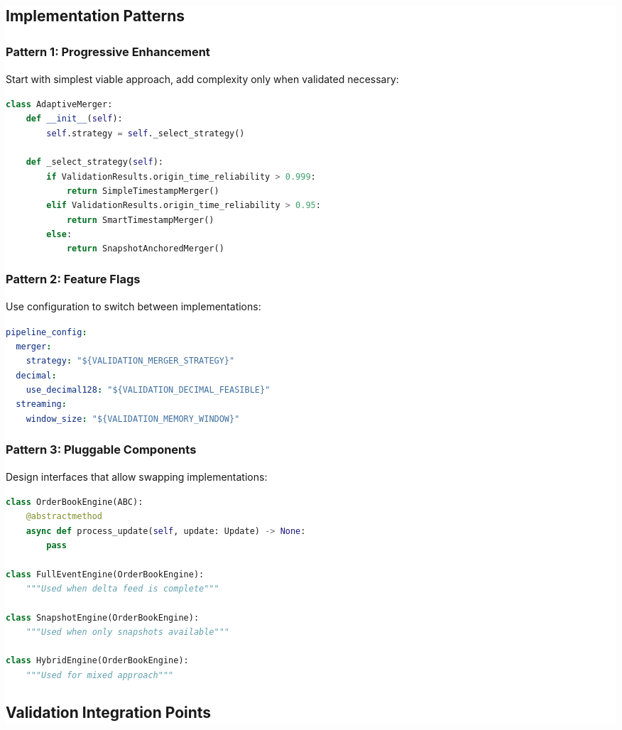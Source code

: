 ## Implementation Patterns

### Pattern 1: Progressive Enhancement
Start with simplest viable approach, add complexity only when validated necessary:

```python
class AdaptiveMerger:
    def __init__(self):
        self.strategy = self._select_strategy()
    
    def _select_strategy(self):
        if ValidationResults.origin_time_reliability > 0.999:
            return SimpleTimestampMerger()
        elif ValidationResults.origin_time_reliability > 0.95:
            return SmartTimestampMerger()
        else:
            return SnapshotAnchoredMerger()
```

### Pattern 2: Feature Flags
Use configuration to switch between implementations:

```yaml
pipeline_config:
  merger:
    strategy: "${VALIDATION_MERGER_STRATEGY}"
  decimal:
    use_decimal128: "${VALIDATION_DECIMAL_FEASIBLE}"
  streaming:
    window_size: "${VALIDATION_MEMORY_WINDOW}"
```

### Pattern 3: Pluggable Components
Design interfaces that allow swapping implementations:

```python
class OrderBookEngine(ABC):
    @abstractmethod
    async def process_update(self, update: Update) -> None:
        pass

class FullEventEngine(OrderBookEngine):
    """Used when delta feed is complete"""
    
class SnapshotEngine(OrderBookEngine):
    """Used when only snapshots available"""
    
class HybridEngine(OrderBookEngine):
    """Used for mixed approach"""
```

## Validation Integration Points
